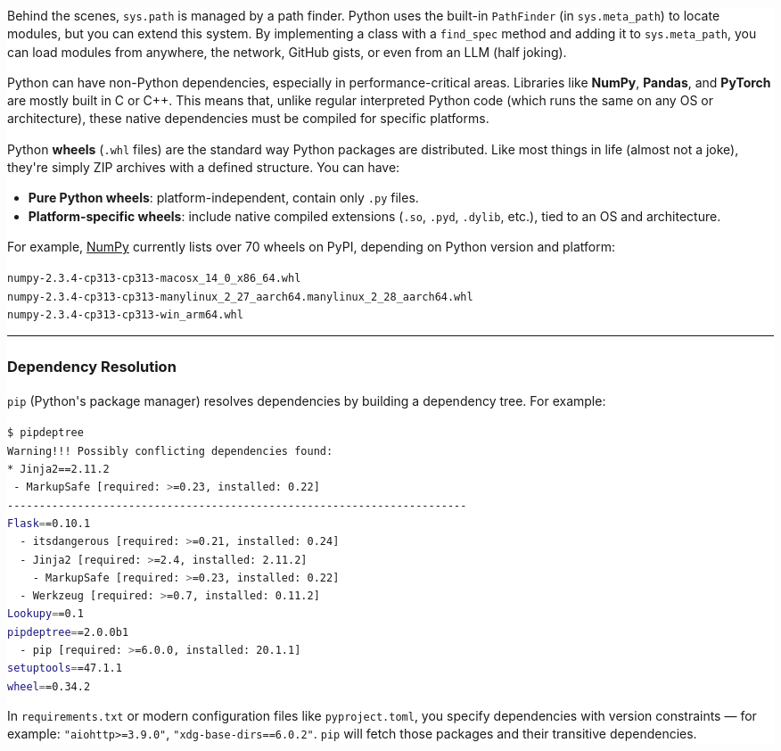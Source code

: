 Behind the scenes, `sys.path` is managed by a path finder.
Python uses the built-in `PathFinder` (in `sys.meta_path`) to locate modules, but you can extend this system.
By implementing a class with a `find_spec` method and adding it to `sys.meta_path`, you can load modules from anywhere, the network, GitHub gists, or even from an LLM (half joking).


Python can have non-Python dependencies, especially in performance-critical areas. Libraries like **NumPy**, **Pandas**, and **PyTorch** are mostly built in C or C++. This means that, unlike regular interpreted Python code (which runs the same on any OS or architecture), these native dependencies must be compiled for specific platforms.

Python **wheels** (`.whl` files) are the standard way Python packages are distributed. Like most things in life (almost not a joke), they're simply ZIP archives with a defined structure. You can have:

* **Pure Python wheels**: platform-independent, contain only `.py` files.
* **Platform-specific wheels**: include native compiled extensions (`.so`, `.pyd`, `.dylib`, etc.), tied to an OS and architecture.

For example, [NumPy](https://pypi.org/project/numpy/#files) currently lists over 70 wheels on PyPI, depending on Python version and platform:

```
numpy-2.3.4-cp313-cp313-macosx_14_0_x86_64.whl
numpy-2.3.4-cp313-cp313-manylinux_2_27_aarch64.manylinux_2_28_aarch64.whl
numpy-2.3.4-cp313-cp313-win_arm64.whl
```

---

### Dependency Resolution

`pip` (Python's package manager) resolves dependencies by building a dependency tree. For example:

```sh
$ pipdeptree
Warning!!! Possibly conflicting dependencies found:
* Jinja2==2.11.2
 - MarkupSafe [required: >=0.23, installed: 0.22]
------------------------------------------------------------------------
Flask==0.10.1
  - itsdangerous [required: >=0.21, installed: 0.24]
  - Jinja2 [required: >=2.4, installed: 2.11.2]
    - MarkupSafe [required: >=0.23, installed: 0.22]
  - Werkzeug [required: >=0.7, installed: 0.11.2]
Lookupy==0.1
pipdeptree==2.0.0b1
  - pip [required: >=6.0.0, installed: 20.1.1]
setuptools==47.1.1
wheel==0.34.2
```

In `requirements.txt` or modern configuration files like `pyproject.toml`, you specify dependencies with version constraints —
for example: `"aiohttp>=3.9.0"`, `"xdg-base-dirs==6.0.2"`.
`pip` will fetch those packages and their transitive dependencies.
